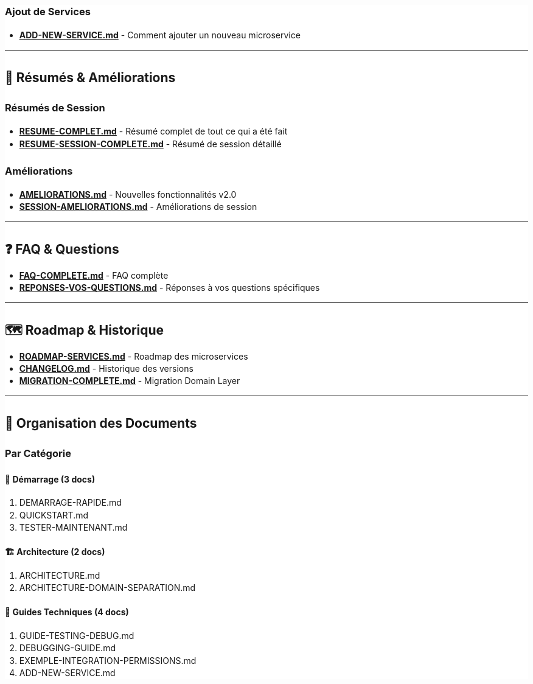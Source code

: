 ### Ajout de Services

- **[ADD-NEW-SERVICE.md](./ADD-NEW-SERVICE.md)** - Comment ajouter un nouveau microservice

---

## 📝 Résumés & Améliorations

### Résumés de Session

- **[RESUME-COMPLET.md](./RESUME-COMPLET.md)** - Résumé complet de tout ce qui a été fait
- **[RESUME-SESSION-COMPLETE.md](./RESUME-SESSION-COMPLETE.md)** - Résumé de session détaillé

### Améliorations

- **[AMELIORATIONS.md](./AMELIORATIONS.md)** - Nouvelles fonctionnalités v2.0
- **[SESSION-AMELIORATIONS.md](./SESSION-AMELIORATIONS.md)** - Améliorations de session

---

## ❓ FAQ & Questions

- **[FAQ-COMPLETE.md](./FAQ-COMPLETE.md)** - FAQ complète
- **[REPONSES-VOS-QUESTIONS.md](./REPONSES-VOS-QUESTIONS.md)** - Réponses à vos questions spécifiques

---

## 🗺️ Roadmap & Historique

- **[ROADMAP-SERVICES.md](./ROADMAP-SERVICES.md)** - Roadmap des microservices
- **[CHANGELOG.md](./CHANGELOG.md)** - Historique des versions
- **[MIGRATION-COMPLETE.md](./MIGRATION-COMPLETE.md)** - Migration Domain Layer

---

## 📂 Organisation des Documents

### Par Catégorie

#### 🚀 Démarrage (3 docs)
1. DEMARRAGE-RAPIDE.md
2. QUICKSTART.md
3. TESTER-MAINTENANT.md

#### 🏗️ Architecture (2 docs)
1. ARCHITECTURE.md
2. ARCHITECTURE-DOMAIN-SEPARATION.md

#### 🔧 Guides Techniques (4 docs)
1. GUIDE-TESTING-DEBUG.md
2. DEBUGGING-GUIDE.md
3. EXEMPLE-INTEGRATION-PERMISSIONS.md
4. ADD-NEW-SERVICE.md
